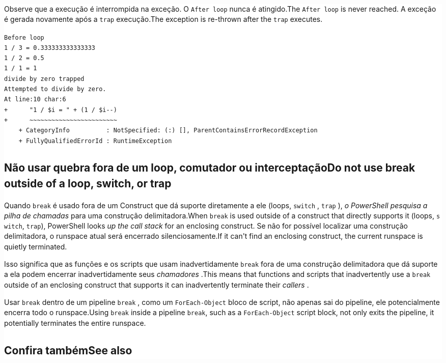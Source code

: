 Observe que a execução é interrompida na exceção. <span data-ttu-id="23467-156">O `After loop` nunca é atingido.</span><span class="sxs-lookup"><span data-stu-id="23467-156">The `After loop` is never reached.</span></span>
<span data-ttu-id="23467-157">A exceção é gerada novamente após a `trap` execução.</span><span class="sxs-lookup"><span data-stu-id="23467-157">The exception is re-thrown after the `trap` executes.</span></span>

```Output
Before loop
1 / 3 = 0.333333333333333
1 / 2 = 0.5
1 / 1 = 1
divide by zero trapped
Attempted to divide by zero.
At line:10 char:6
+      "1 / $i = " + (1 / $i--)
+      ~~~~~~~~~~~~~~~~~~~~~~~~
    + CategoryInfo          : NotSpecified: (:) [], ParentContainsErrorRecordException
    + FullyQualifiedErrorId : RuntimeException
```

## <a name="do-not-use-break-outside-of-a-loop-switch-or-trap"></a><span data-ttu-id="23467-158">Não usar quebra fora de um loop, comutador ou interceptação</span><span class="sxs-lookup"><span data-stu-id="23467-158">Do not use break outside of a loop, switch, or trap</span></span>

<span data-ttu-id="23467-159">Quando `break` é usado fora de um Construct que dá suporte diretamente a ele (loops, `switch` , `trap` ), _o PowerShell pesquisa a pilha de chamadas_ para uma construção delimitadora.</span><span class="sxs-lookup"><span data-stu-id="23467-159">When `break` is used outside of a construct that directly supports it (loops, `switch`, `trap`), PowerShell looks _up the call stack_ for an enclosing construct.</span></span> <span data-ttu-id="23467-160">Se não for possível localizar uma construção delimitadora, o runspace atual será encerrado silenciosamente.</span><span class="sxs-lookup"><span data-stu-id="23467-160">If it can't find an enclosing construct, the current runspace is quietly terminated.</span></span>

<span data-ttu-id="23467-161">Isso significa que as funções e os scripts que usam inadvertidamente `break` fora de uma construção delimitadora que dá suporte a ela podem encerrar inadvertidamente seus _chamadores_ .</span><span class="sxs-lookup"><span data-stu-id="23467-161">This means that functions and scripts that inadvertently use a `break` outside of an enclosing construct that supports it can inadvertently terminate their _callers_ .</span></span>

<span data-ttu-id="23467-162">Usar `break` dentro de um pipeline `break` , como um `ForEach-Object` bloco de script, não apenas sai do pipeline, ele potencialmente encerra todo o runspace.</span><span class="sxs-lookup"><span data-stu-id="23467-162">Using `break` inside a pipeline `break`, such as a `ForEach-Object` script block, not only exits the pipeline, it potentially terminates the entire runspace.</span></span>

## <a name="see-also"></a><span data-ttu-id="23467-163">Confira também</span><span class="sxs-lookup"><span data-stu-id="23467-163">See also</span></span>
